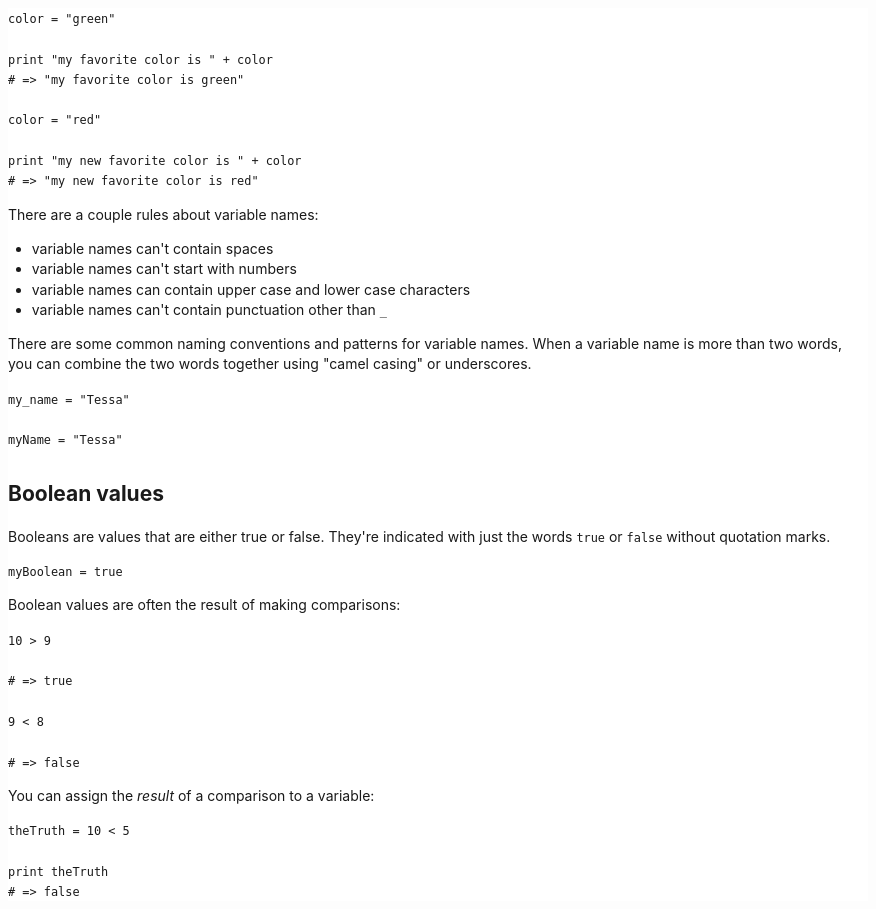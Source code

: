 ```
color = "green"

print "my favorite color is " + color
# => "my favorite color is green"

color = "red"

print "my new favorite color is " + color
# => "my new favorite color is red"
```

There are a couple rules about variable names: 

- variable names can't contain spaces
- variable names can't start with numbers
- variable names can contain upper case and lower case characters
- variable names can't contain punctuation other than `_`

There are some common naming conventions and patterns for variable names. When a variable name is more than two words, you can combine the two words together using "camel casing" or underscores. 

```
my_name = "Tessa"

myName = "Tessa"
```

## Boolean values

Booleans are values that are either true or false. They're indicated with just the words `true` or `false` without quotation marks. 

```
myBoolean = true
```

Boolean values are often the result of making comparisons:

```
10 > 9

# => true

9 < 8

# => false
```

You can assign the *result* of a comparison to a variable:

```
theTruth = 10 < 5

print theTruth
# => false
```
